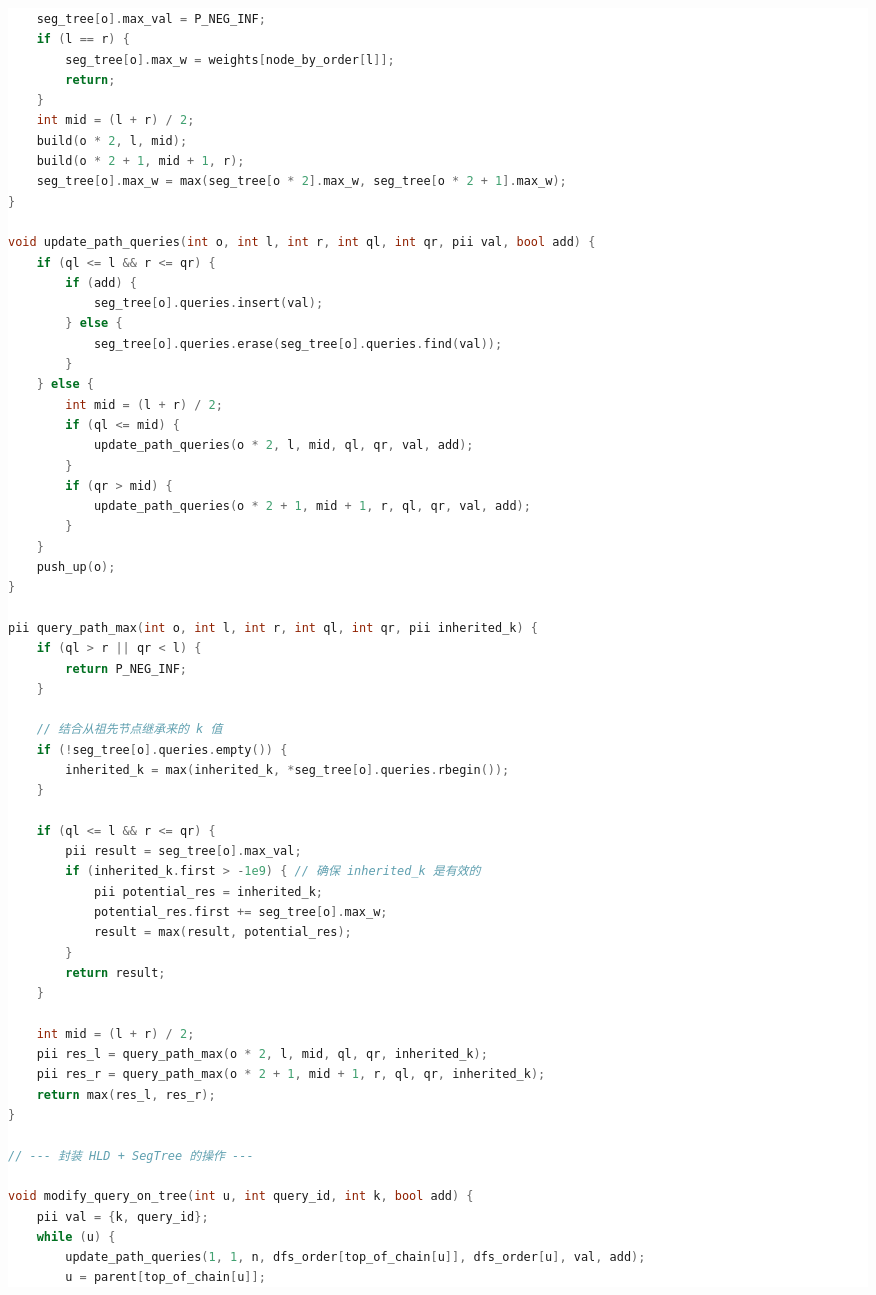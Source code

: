 ```cpp
    seg_tree[o].max_val = P_NEG_INF;
    if (l == r) {
        seg_tree[o].max_w = weights[node_by_order[l]];
        return;
    }
    int mid = (l + r) / 2;
    build(o * 2, l, mid);
    build(o * 2 + 1, mid + 1, r);
    seg_tree[o].max_w = max(seg_tree[o * 2].max_w, seg_tree[o * 2 + 1].max_w);
}

void update_path_queries(int o, int l, int r, int ql, int qr, pii val, bool add) {
    if (ql <= l && r <= qr) {
        if (add) {
            seg_tree[o].queries.insert(val);
        } else {
            seg_tree[o].queries.erase(seg_tree[o].queries.find(val));
        }
    } else {
        int mid = (l + r) / 2;
        if (ql <= mid) {
            update_path_queries(o * 2, l, mid, ql, qr, val, add);
        }
        if (qr > mid) {
            update_path_queries(o * 2 + 1, mid + 1, r, ql, qr, val, add);
        }
    }
    push_up(o);
}

pii query_path_max(int o, int l, int r, int ql, int qr, pii inherited_k) {
    if (ql > r || qr < l) {
        return P_NEG_INF;
    }
    
    // 结合从祖先节点继承来的 k 值
    if (!seg_tree[o].queries.empty()) {
        inherited_k = max(inherited_k, *seg_tree[o].queries.rbegin());
    }

    if (ql <= l && r <= qr) {
        pii result = seg_tree[o].max_val;
        if (inherited_k.first > -1e9) { // 确保 inherited_k 是有效的
            pii potential_res = inherited_k;
            potential_res.first += seg_tree[o].max_w;
            result = max(result, potential_res);
        }
        return result;
    }

    int mid = (l + r) / 2;
    pii res_l = query_path_max(o * 2, l, mid, ql, qr, inherited_k);
    pii res_r = query_path_max(o * 2 + 1, mid + 1, r, ql, qr, inherited_k);
    return max(res_l, res_r);
}

// --- 封装 HLD + SegTree 的操作 ---

void modify_query_on_tree(int u, int query_id, int k, bool add) {
    pii val = {k, query_id};
    while (u) {
        update_path_queries(1, 1, n, dfs_order[top_of_chain[u]], dfs_order[u], val, add);
        u = parent[top_of_chain[u]];
```